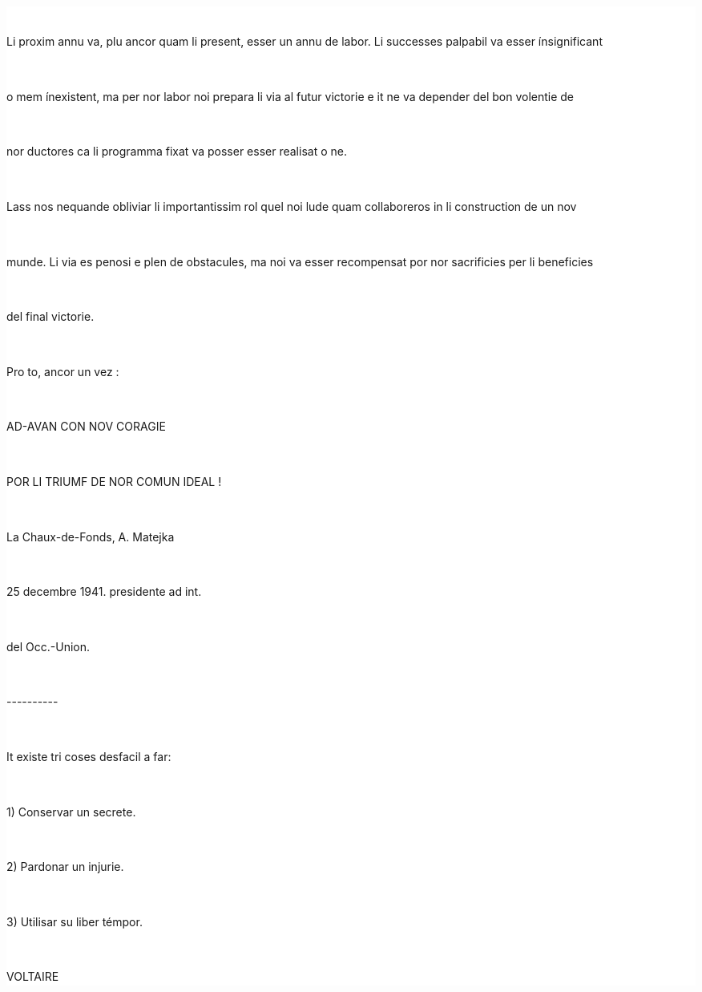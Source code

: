  

Li proxim annu va, plu ancor quam li present, esser un annu de labor. Li
successes palpabil va esser ínsignificant

 

o mem ínexistent, ma per nor labor noi prepara li via al futur victorie
e it ne va depender del bon volentie de

 

nor ductores ca li programma fixat va posser esser realisat o ne.

 

Lass nos nequande obliviar li importantissim rol quel noi lude quam
collaboreros in li construction de un nov

 

munde. Li via es penosi e plen de obstacules, ma noi va esser
recompensat por nor sacrificies per li beneficies

 

del final victorie.

 

Pro to, ancor un vez :

 

AD-AVAN CON NOV CORAGIE

 

POR LI TRIUMF DE NOR COMUN IDEAL !

 

La Chaux-de-Fonds, A. Matejka

 

25 decembre 1941. presidente ad int.

 

del Occ.-Union.

 

\-\-\-\-\-\-\-\-\--

 

It existe tri coses desfacil a far:

 

1\) Conservar un secrete.

 

2\) Pardonar un injurie.

 

3\) Utilisar su liber témpor.

 

VOLTAIRE
